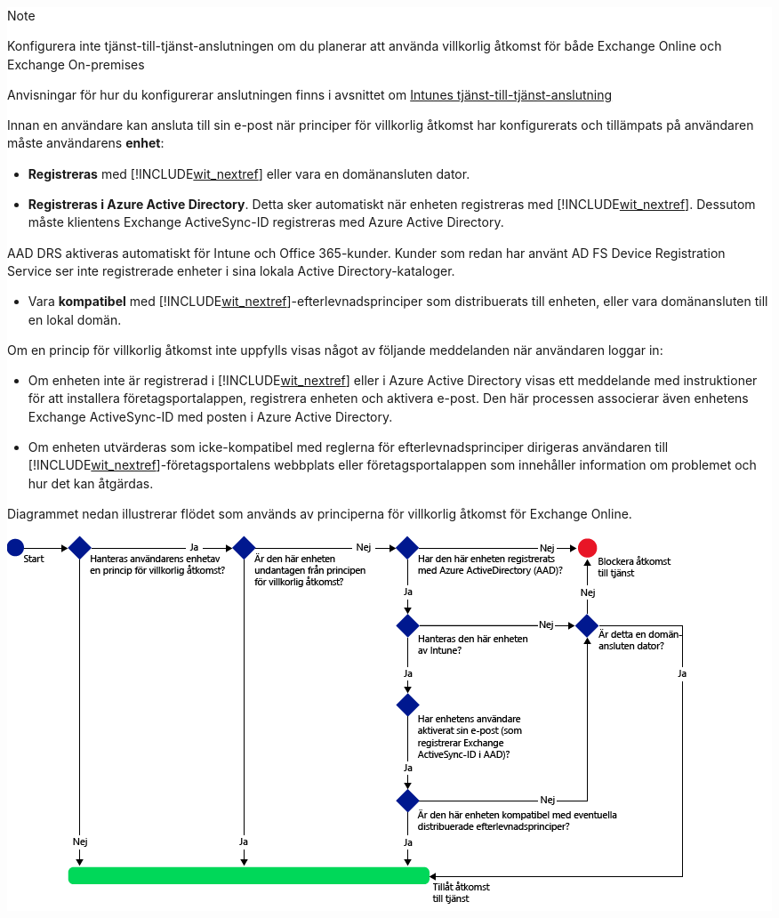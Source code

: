    > [!NOTE]
   > Konfigurera inte tjänst-till-tjänst-anslutningen om du planerar att använda villkorlig åtkomst för både Exchange Online och Exchange On-premises

   Anvisningar för hur du konfigurerar anslutningen finns i avsnittet om [Intunes tjänst-till-tjänst-anslutning](intune-service-to-service-exchange-connector.md)

Innan en användare kan ansluta till sin e-post när principer för villkorlig åtkomst har konfigurerats och tillämpats på användaren måste användarens **enhet**:

-   **Registreras** med [!INCLUDE[wit_nextref](../includes/wit_nextref_md.md)] eller vara en domänansluten dator.

-  **Registreras i Azure Active Directory**. Detta sker automatiskt när enheten registreras med [!INCLUDE[wit_nextref](../includes/wit_nextref_md.md)]. Dessutom måste klientens Exchange ActiveSync-ID registreras med Azure Active Directory.

  AAD DRS aktiveras automatiskt för Intune och Office 365-kunder. Kunder som redan har använt AD FS Device Registration Service ser inte registrerade enheter i sina lokala Active Directory-kataloger.

-   Vara **kompatibel** med [!INCLUDE[wit_nextref](../includes/wit_nextref_md.md)]-efterlevnadsprinciper som distribuerats till enheten, eller vara domänansluten till en lokal domän.

Om en princip för villkorlig åtkomst inte uppfylls visas något av följande meddelanden när användaren loggar in:

- Om enheten inte är registrerad i [!INCLUDE[wit_nextref](../includes/wit_nextref_md.md)] eller i Azure Active Directory visas ett meddelande med instruktioner för att installera företagsportalappen, registrera enheten och aktivera e-post. Den här processen associerar även enhetens Exchange ActiveSync-ID med posten i Azure Active Directory.

-   Om enheten utvärderas som icke-kompatibel med reglerna för efterlevnadsprinciper dirigeras användaren till [!INCLUDE[wit_nextref](../includes/wit_nextref_md.md)]-företagsportalens webbplats eller företagsportalappen som innehåller information om problemet och hur det kan åtgärdas.


Diagrammet nedan illustrerar flödet som används av principerna för villkorlig åtkomst för Exchange Online.

![Diagram som visar beslutspunkter som avgör om enheten beviljas åtkomst eller blockeras](../media/ConditionalAccess8-1.png)
